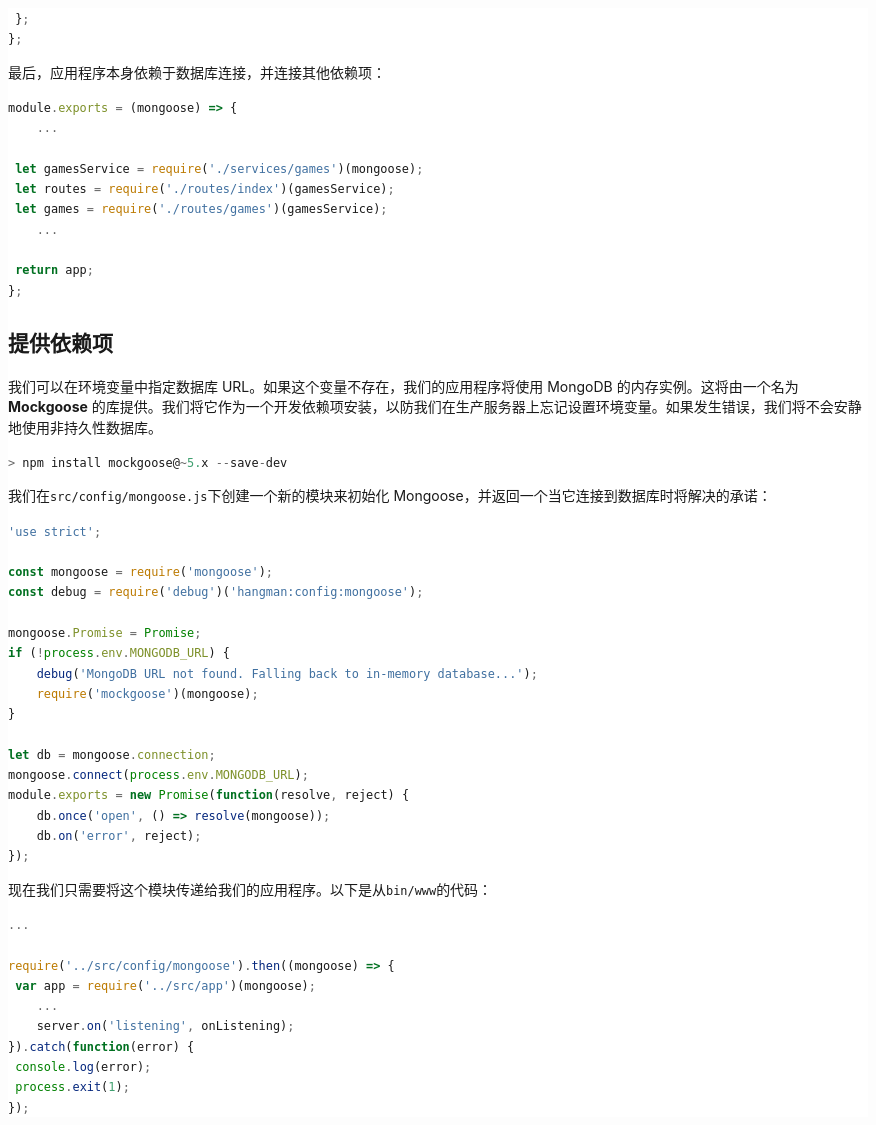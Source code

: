 ```js
 };
};

```

最后，应用程序本身依赖于数据库连接，并连接其他依赖项：

```js
module.exports = (mongoose) => {
    ...

 let gamesService = require('./services/games')(mongoose);
 let routes = require('./routes/index')(gamesService);
 let games = require('./routes/games')(gamesService);
    ...

 return app;
};
```

## 提供依赖项

我们可以在环境变量中指定数据库 URL。如果这个变量不存在，我们的应用程序将使用 MongoDB 的内存实例。这将由一个名为 **Mockgoose** 的库提供。我们将它作为一个开发依赖项安装，以防我们在生产服务器上忘记设置环境变量。如果发生错误，我们将不会安静地使用非持久性数据库。

```js
> npm install mockgoose@~5.x --save-dev

```

我们在`src/config/mongoose.js`下创建一个新的模块来初始化 Mongoose，并返回一个当它连接到数据库时将解决的承诺：

```js
'use strict';

const mongoose = require('mongoose');
const debug = require('debug')('hangman:config:mongoose');

mongoose.Promise = Promise;
if (!process.env.MONGODB_URL) {
    debug('MongoDB URL not found. Falling back to in-memory database...');
    require('mockgoose')(mongoose);
}

let db = mongoose.connection;
mongoose.connect(process.env.MONGODB_URL);
module.exports = new Promise(function(resolve, reject) {
    db.once('open', () => resolve(mongoose));
    db.on('error', reject);
});
```

现在我们只需要将这个模块传递给我们的应用程序。以下是从`bin/www`的代码：

```js
...

require('../src/config/mongoose').then((mongoose) => {
 var app = require('../src/app')(mongoose);
    ...
    server.on('listening', onListening);
}).catch(function(error) {
 console.log(error);
 process.exit(1);
});

```

